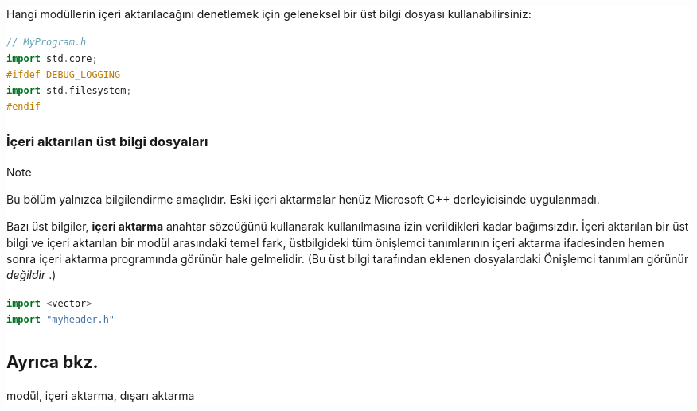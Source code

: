 Hangi modüllerin içeri aktarılacağını denetlemek için geleneksel bir üst bilgi dosyası kullanabilirsiniz:

```cpp
// MyProgram.h
import std.core;
#ifdef DEBUG_LOGGING
import std.filesystem;
#endif
```

### <a name="imported-header-files"></a>İçeri aktarılan üst bilgi dosyaları

> [!NOTE]
> Bu bölüm yalnızca bilgilendirme amaçlıdır. Eski içeri aktarmalar henüz Microsoft C++ derleyicisinde uygulanmadı.

Bazı üst bilgiler, **içeri aktarma** anahtar sözcüğünü kullanarak kullanılmasına izin verildikleri kadar bağımsızdır. İçeri aktarılan bir üst bilgi ve içeri aktarılan bir modül arasındaki temel fark, üstbilgideki tüm önişlemci tanımlarının içeri aktarma ifadesinden hemen sonra içeri aktarma programında görünür hale gelmelidir. (Bu üst bilgi tarafından eklenen dosyalardaki Önişlemci tanımları görünür *değildir* .)

```cpp
import <vector>
import "myheader.h"
```

## <a name="see-also"></a>Ayrıca bkz.

[modül, içeri aktarma, dışarı aktarma](import-export-module.md)

